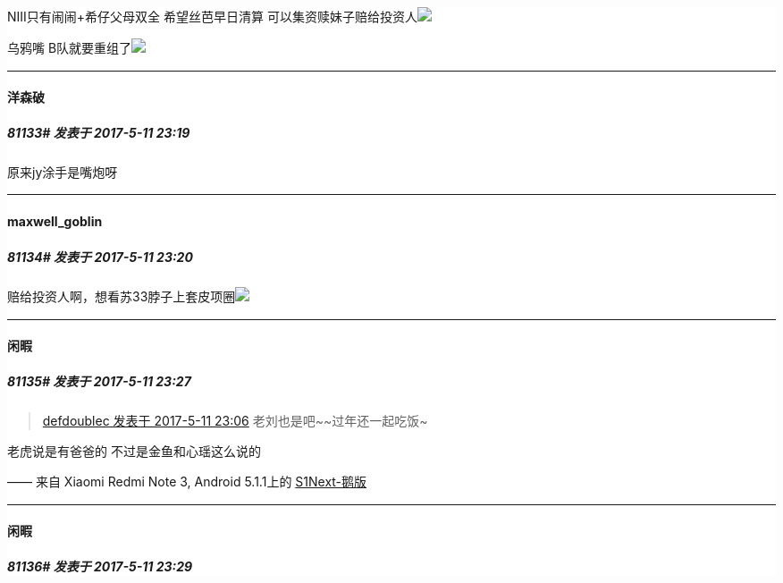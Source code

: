 NIII只有闹闹+希仔父母双全</blockquote>
希望丝芭早日清算 可以集资赎妹子赔给投资人<img src="https://static.saraba1st.com/image/smiley/face/91.gif" referrerpolicy="no-referrer">

乌鸦嘴 B队就要重组了<img src="https://static.saraba1st.com/image/smiley/face/03.gif" referrerpolicy="no-referrer">







-----

####  洋森破  
##### 81133#       发表于 2017-5-11 23:19




原来jy涂手是嘴炮呀







-----

####  maxwell_goblin  
##### 81134#       发表于 2017-5-11 23:20




赔给投资人啊，想看苏33脖子上套皮项圈<img src="https://static.saraba1st.com/image/smiley/face2017/037.png" referrerpolicy="no-referrer">







-----

####  闲暇  
##### 81135#       发表于 2017-5-11 23:27



<blockquote><a href="httphttps://bbs.saraba1st.com/2b/forum.php?mod=redirect&amp;goto=findpost&amp;pid=35922784&amp;ptid=1105387" target="_blank">defdoublec 发表于 2017-5-11 23:06</a>
老刘也是吧~~过年还一起吃饭~</blockquote>
老虎说是有爸爸的
不过是金鱼和心瑶这么说的

—— 来自 Xiaomi Redmi Note 3, Android 5.1.1上的 [S1Next-鹅版](http://www.coolapk.com/apk/me.ykrank.s1next)







-----

####  闲暇  
##### 81136#       发表于 2017-5-11 23:29
